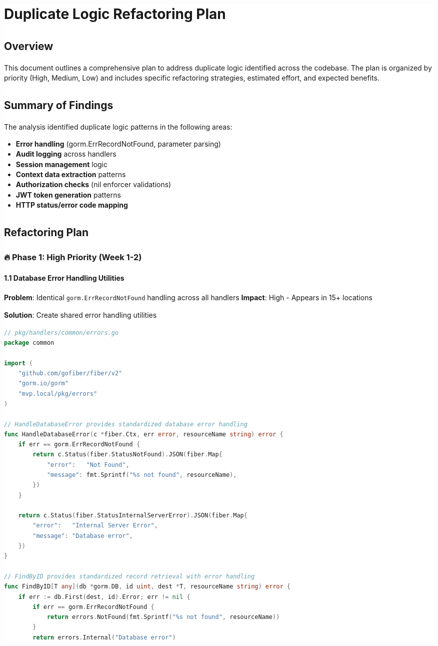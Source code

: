 # Duplicate Logic Refactoring Plan

## Overview

This document outlines a comprehensive plan to address duplicate logic identified across the codebase. The plan is organized by priority (High, Medium, Low) and includes specific refactoring strategies, estimated effort, and expected benefits.

## Summary of Findings

The analysis identified duplicate logic patterns in the following areas:
- **Error handling** (gorm.ErrRecordNotFound, parameter parsing)
- **Audit logging** across handlers
- **Session management** logic
- **Context data extraction** patterns
- **Authorization checks** (nil enforcer validations)
- **JWT token generation** patterns
- **HTTP status/error code mapping**

## Refactoring Plan

### 🔥 **Phase 1: High Priority (Week 1-2)**

#### 1.1 Database Error Handling Utilities

**Problem**: Identical `gorm.ErrRecordNotFound` handling across all handlers
**Impact**: High - Appears in 15+ locations

**Solution**: Create shared error handling utilities

```go
// pkg/handlers/common/errors.go
package common

import (
    "github.com/gofiber/fiber/v2"
    "gorm.io/gorm"
    "mvp.local/pkg/errors"
)

// HandleDatabaseError provides standardized database error handling
func HandleDatabaseError(c *fiber.Ctx, err error, resourceName string) error {
    if err == gorm.ErrRecordNotFound {
        return c.Status(fiber.StatusNotFound).JSON(fiber.Map{
            "error":   "Not Found",
            "message": fmt.Sprintf("%s not found", resourceName),
        })
    }
    
    return c.Status(fiber.StatusInternalServerError).JSON(fiber.Map{
        "error":   "Internal Server Error", 
        "message": "Database error",
    })
}

// FindByID provides standardized record retrieval with error handling
func FindByID[T any](db *gorm.DB, id uint, dest *T, resourceName string) error {
    if err := db.First(dest, id).Error; err != nil {
        if err == gorm.ErrRecordNotFound {
            return errors.NotFound(fmt.Sprintf("%s not found", resourceName))
        }
        return errors.Internal("Database error")
```